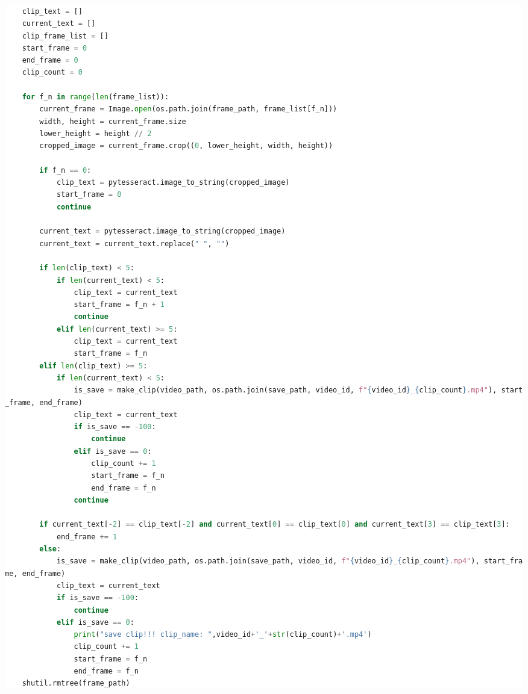 ```python
    clip_text = []
    current_text = []
    clip_frame_list = []
    start_frame = 0
    end_frame = 0
    clip_count = 0

    for f_n in range(len(frame_list)):
        current_frame = Image.open(os.path.join(frame_path, frame_list[f_n]))
        width, height = current_frame.size
        lower_height = height // 2
        cropped_image = current_frame.crop((0, lower_height, width, height))

        if f_n == 0:
            clip_text = pytesseract.image_to_string(cropped_image)
            start_frame = 0
            continue

        current_text = pytesseract.image_to_string(cropped_image)
        current_text = current_text.replace(" ", "")

        if len(clip_text) < 5:
            if len(current_text) < 5:
                clip_text = current_text
                start_frame = f_n + 1
                continue
            elif len(current_text) >= 5:
                clip_text = current_text
                start_frame = f_n
        elif len(clip_text) >= 5:
            if len(current_text) < 5:
                is_save = make_clip(video_path, os.path.join(save_path, video_id, f"{video_id}_{clip_count}.mp4"), start_frame, end_frame)
                clip_text = current_text
                if is_save == -100:
                    continue
                elif is_save == 0:
                    clip_count += 1
                    start_frame = f_n
                    end_frame = f_n
                continue

        if current_text[-2] == clip_text[-2] and current_text[0] == clip_text[0] and current_text[3] == clip_text[3]:
            end_frame += 1
        else:
            is_save = make_clip(video_path, os.path.join(save_path, video_id, f"{video_id}_{clip_count}.mp4"), start_frame, end_frame)
            clip_text = current_text
            if is_save == -100:
                continue
            elif is_save == 0:
                print("save clip!!! clip_name: ",video_id+'_'+str(clip_count)+'.mp4')
                clip_count += 1
                start_frame = f_n
                end_frame = f_n
    shutil.rmtree(frame_path)
```
